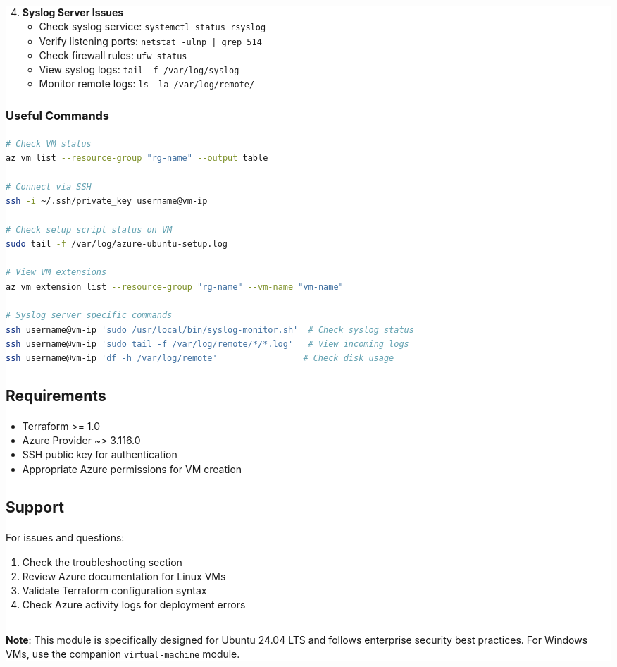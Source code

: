 4. **Syslog Server Issues**
   - Check syslog service: `systemctl status rsyslog`
   - Verify listening ports: `netstat -ulnp | grep 514`
   - Check firewall rules: `ufw status`
   - View syslog logs: `tail -f /var/log/syslog`
   - Monitor remote logs: `ls -la /var/log/remote/`

### Useful Commands

```bash
# Check VM status
az vm list --resource-group "rg-name" --output table

# Connect via SSH
ssh -i ~/.ssh/private_key username@vm-ip

# Check setup script status on VM
sudo tail -f /var/log/azure-ubuntu-setup.log

# View VM extensions
az vm extension list --resource-group "rg-name" --vm-name "vm-name"

# Syslog server specific commands
ssh username@vm-ip 'sudo /usr/local/bin/syslog-monitor.sh'  # Check syslog status
ssh username@vm-ip 'sudo tail -f /var/log/remote/*/*.log'   # View incoming logs
ssh username@vm-ip 'df -h /var/log/remote'                 # Check disk usage
```

## Requirements

- Terraform >= 1.0
- Azure Provider ~> 3.116.0
- SSH public key for authentication
- Appropriate Azure permissions for VM creation

## Support

For issues and questions:
1. Check the troubleshooting section
2. Review Azure documentation for Linux VMs
3. Validate Terraform configuration syntax
4. Check Azure activity logs for deployment errors

---

**Note**: This module is specifically designed for Ubuntu 24.04 LTS and follows enterprise security best practices. For Windows VMs, use the companion `virtual-machine` module.
